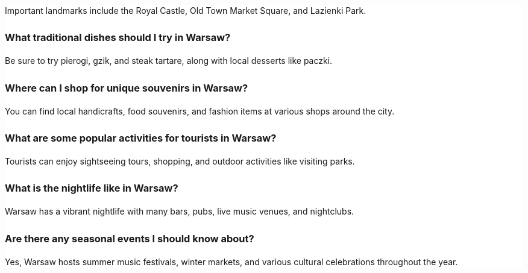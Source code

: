 Important landmarks include the Royal Castle, Old Town Market Square, and Lazienki Park.

### What traditional dishes should I try in Warsaw?

Be sure to try pierogi, gzik, and steak tartare, along with local desserts like paczki.

### Where can I shop for unique souvenirs in Warsaw?

You can find local handicrafts, food souvenirs, and fashion items at various shops around the city.

### What are some popular activities for tourists in Warsaw?

Tourists can enjoy sightseeing tours, shopping, and outdoor activities like visiting parks.

### What is the nightlife like in Warsaw?

Warsaw has a vibrant nightlife with many bars, pubs, live music venues, and nightclubs.

### Are there any seasonal events I should know about?

Yes, Warsaw hosts summer music festivals, winter markets, and various cultural celebrations throughout the year.

